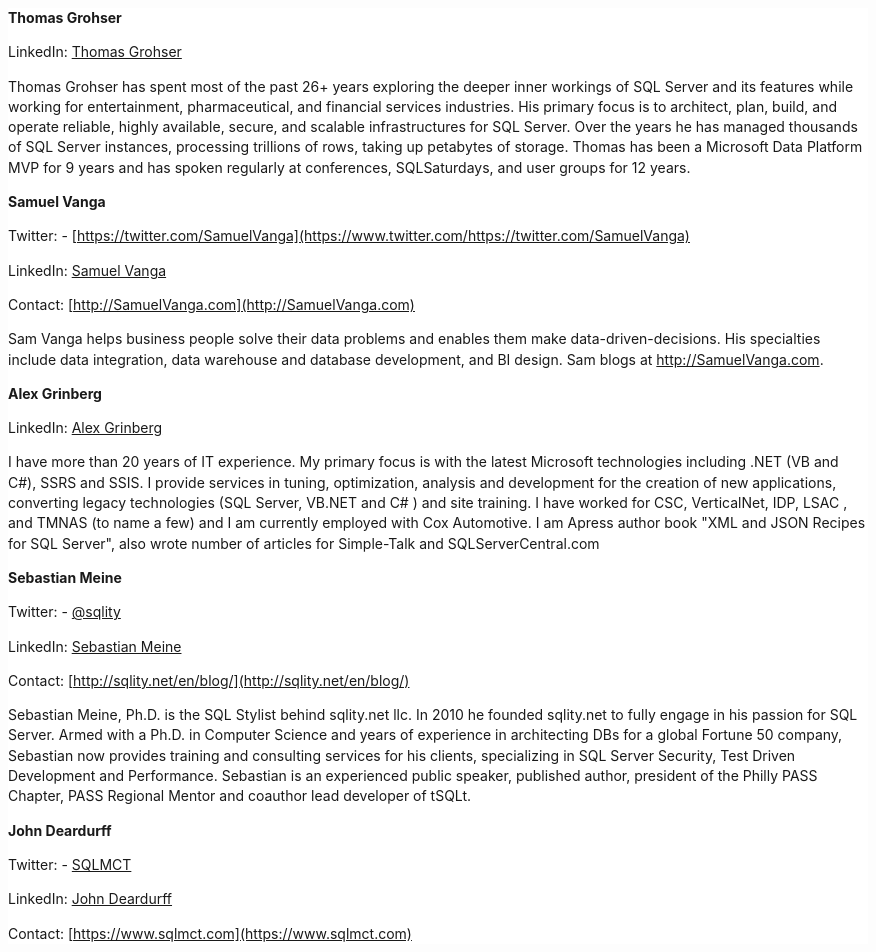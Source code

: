 **Thomas Grohser**
 
LinkedIn: [Thomas Grohser](https://www.linkedin.com/in/thomasgrohser/)
 
Thomas Grohser has spent most of the past 26+ years exploring the deeper inner workings of SQL Server and its features while working for entertainment, pharmaceutical, and financial services industries. His primary focus is to architect, plan, build, and operate reliable, highly available, secure, and scalable infrastructures for SQL Server. Over the years he has managed thousands of SQL Server instances, processing trillions of rows, taking up petabytes of storage. Thomas has been a Microsoft Data Platform MVP for 9 years and has spoken regularly at conferences, SQLSaturdays, and user groups for 12 years.
 
**Samuel Vanga**
 
Twitter:  - [https://twitter.com/SamuelVanga](https://www.twitter.com/https://twitter.com/SamuelVanga)
 
LinkedIn: [Samuel Vanga](http://www.linkedin.com/pub/samuel-vanga/60/385/551)
 
Contact: [http://SamuelVanga.com](http://SamuelVanga.com)
 
Sam Vanga helps business people solve their data problems and enables them make data-driven-decisions. His specialties include data integration, data warehouse and database development, and BI design. Sam blogs at http://SamuelVanga.com.
 
**Alex Grinberg**
 
LinkedIn: [Alex Grinberg](https://www.linkedin.com/in/alex-grinberg-36773a6/)
 
I have more than 20 years of IT experience. My primary focus is with the latest Microsoft technologies including .NET (VB and C#), SSRS and SSIS. I provide services in tuning, optimization, analysis and development for the creation of new applications, converting legacy technologies (SQL Server, VB.NET and C# ) and site training. I have worked for CSC, VerticalNet, IDP, LSAC , and TMNAS (to name a few) and I am currently employed with Cox Automotive. I am Apress author book "XML and JSON Recipes for SQL Server", also wrote number of articles for Simple-Talk and SQLServerCentral.com
 
**Sebastian Meine**
 
Twitter:  - [@sqlity](https://www.twitter.com/@sqlity)
 
LinkedIn: [Sebastian Meine](http://www.linkedin.com/in/sebastianmeine)
 
Contact: [http://sqlity.net/en/blog/](http://sqlity.net/en/blog/)
 
Sebastian Meine, Ph.D. is the SQL Stylist behind sqlity.net llc. In 2010 he founded sqlity.net to fully engage in his passion for SQL Server.
Armed with a Ph.D. in Computer Science and years of experience in architecting DBs for a global Fortune 50 company, Sebastian now provides training and consulting services for his clients, specializing in SQL Server Security, Test Driven Development and Performance. Sebastian is an experienced public speaker, published author, president of the Philly PASS Chapter, PASS Regional Mentor and coauthor  lead developer of tSQLt.
 
**John Deardurff**
 
Twitter:  - [SQLMCT](https://www.twitter.com/SQLMCT)
 
LinkedIn: [John Deardurff](http://www.linkedin.com/in/JohnDeardurff)
 
Contact: [https://www.sqlmct.com](https://www.sqlmct.com)
 